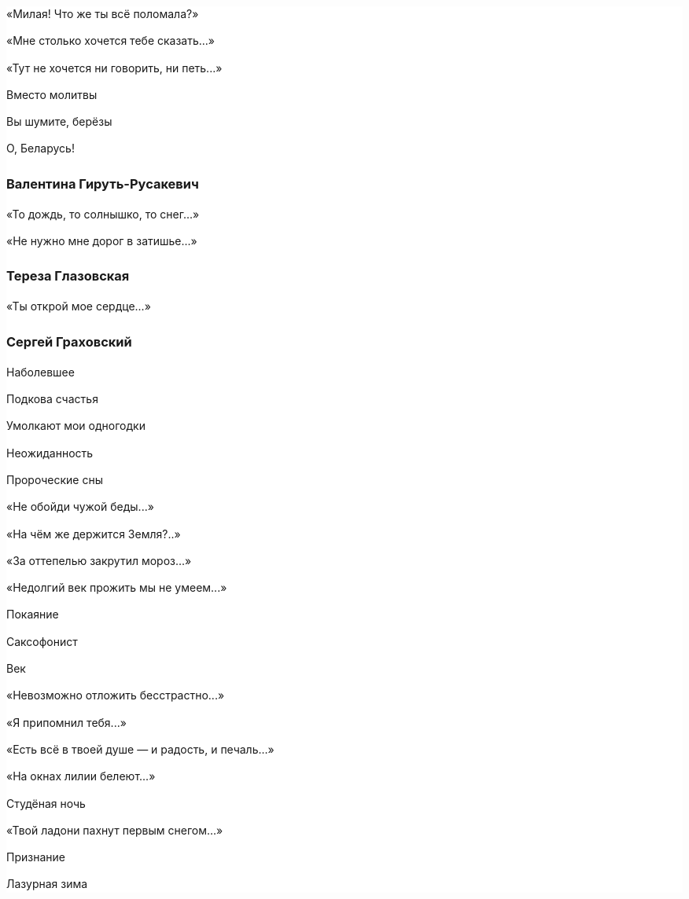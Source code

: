 «Милая! Что же ты всё поломала?»

«Мне столько хочется тебе сказать...»

«Тут не хочется ни говорить, ни петь...»

Вместо молитвы

Вы шумите, берёзы

О, Беларусь!

### Валентина Гируть-Русакевич

«То дождь, то солнышко, то снег...»

«Не нужно мне дорог в затишье...»

### Тереза Глазовская

«Ты открой мое сердце...»

### Сергей Граховский

Наболевшее

Подкова счастья

Умолкают мои одногодки

Неожиданность

Пророческие сны

«Не обойди чужой беды...»

«На чём же держится Земля?..»

«За оттепелью закрутил мороз...»

«Недолгий век прожить мы не умеем...»

Покаяние

Саксофонист

Век

«Невозможно отложить бесстрастно...»

«Я припомнил тебя...»

«Есть всё в твоей душе — и радость, и печаль...»

«На окнах лилии белеют...»

Студёная ночь

«Твой ладони пахнут первым снегом...»

Признание

Лазурная зима
